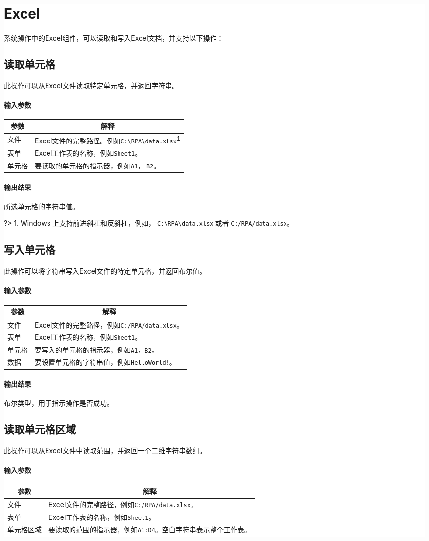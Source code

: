 Excel
===

系统操作中的Excel组件，可以读取和写入Excel文档，并支持以下操作：

读取单元格
---

此操作可以从Excel文件读取特定单元格，并返回字符串。

#### 输入参数
| 参数       | 解释
| ---------- | -----------
| 文件     | Excel文件的完整路径。例如`C:\RPA\data.xlsx`<sup>1</sup>
| 表单    | Excel工作表的名称，例如`Sheet1`。
| 单元格     | 要读取的单元格的指示器，例如`A1`， `B2`。

#### 输出结果
所选单元格的字符串值。

?> 1. Windows 上支持前进斜杠和反斜杠，例如， `C:\RPA\data.xlsx` 或者 `C:/RPA/data.xlsx`。

写入单元格
---

此操作可以将字符串写入Excel文件的特定单元格，并返回布尔值。

#### 输入参数
| 参数       | 解释
| ---------- | -----------
| 文件     | Excel文件的完整路径，例如`C:/RPA/data.xlsx`。
| 表单    | Excel工作表的名称，例如`Sheet1`。
| 单元格     | 要写入的单元格的指示器，例如`A1`，`B2`。
| 数据    | 要设置单元格的字符串值，例如`HelloWorld!`。

#### 输出结果
布尔类型，用于指示操作是否成功。

读取单元格区域
---

此操作可以从Excel文件中读取范围，并返回一个二维字符串数组。 

#### 输入参数
| 参数       | 解释
| ---------- | -----------
| 文件     | Excel文件的完整路径，例如`C:/RPA/data.xlsx`。
| 表单    | Excel工作表的名称，例如`Sheet1`。
| 单元格区域    | 要读取的范围的指示器，例如`A1:D4`。空白字符串表示整个工作表。
